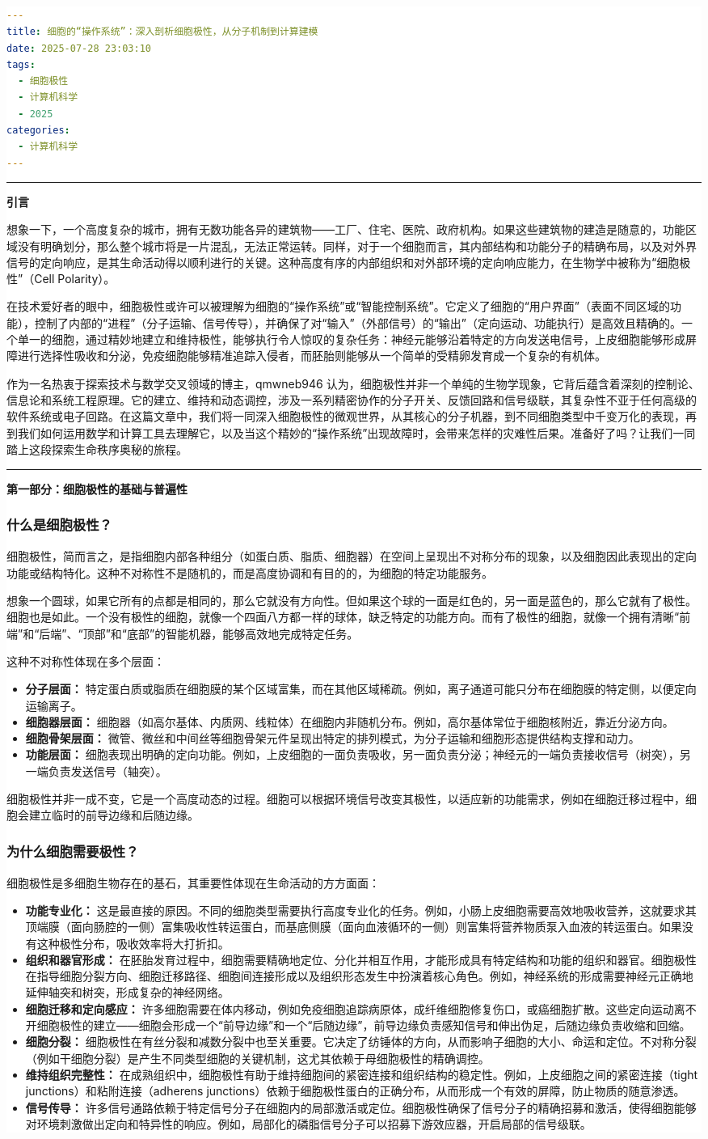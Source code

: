 ```yaml
---
title: 细胞的“操作系统”：深入剖析细胞极性，从分子机制到计算建模
date: 2025-07-28 23:03:10
tags:
  - 细胞极性
  - 计算机科学
  - 2025
categories:
  - 计算机科学
---
```


---

**引言**

想象一下，一个高度复杂的城市，拥有无数功能各异的建筑物——工厂、住宅、医院、政府机构。如果这些建筑物的建造是随意的，功能区域没有明确划分，那么整个城市将是一片混乱，无法正常运转。同样，对于一个细胞而言，其内部结构和功能分子的精确布局，以及对外界信号的定向响应，是其生命活动得以顺利进行的关键。这种高度有序的内部组织和对外部环境的定向响应能力，在生物学中被称为“细胞极性”（Cell Polarity）。

在技术爱好者的眼中，细胞极性或许可以被理解为细胞的“操作系统”或“智能控制系统”。它定义了细胞的“用户界面”（表面不同区域的功能），控制了内部的“进程”（分子运输、信号传导），并确保了对“输入”（外部信号）的“输出”（定向运动、功能执行）是高效且精确的。一个单一的细胞，通过精妙地建立和维持极性，能够执行令人惊叹的复杂任务：神经元能够沿着特定的方向发送电信号，上皮细胞能够形成屏障进行选择性吸收和分泌，免疫细胞能够精准追踪入侵者，而胚胎则能够从一个简单的受精卵发育成一个复杂的有机体。

作为一名热衷于探索技术与数学交叉领域的博主，qmwneb946 认为，细胞极性并非一个单纯的生物学现象，它背后蕴含着深刻的控制论、信息论和系统工程原理。它的建立、维持和动态调控，涉及一系列精密协作的分子开关、反馈回路和信号级联，其复杂性不亚于任何高级的软件系统或电子回路。在这篇文章中，我们将一同深入细胞极性的微观世界，从其核心的分子机器，到不同细胞类型中千变万化的表现，再到我们如何运用数学和计算工具去理解它，以及当这个精妙的“操作系统”出现故障时，会带来怎样的灾难性后果。准备好了吗？让我们一同踏上这段探索生命秩序奥秘的旅程。

---

**第一部分：细胞极性的基础与普遍性**

### 什么是细胞极性？

细胞极性，简而言之，是指细胞内部各种组分（如蛋白质、脂质、细胞器）在空间上呈现出不对称分布的现象，以及细胞因此表现出的定向功能或结构特化。这种不对称性不是随机的，而是高度协调和有目的的，为细胞的特定功能服务。

想象一个圆球，如果它所有的点都是相同的，那么它就没有方向性。但如果这个球的一面是红色的，另一面是蓝色的，那么它就有了极性。细胞也是如此。一个没有极性的细胞，就像一个四面八方都一样的球体，缺乏特定的功能方向。而有了极性的细胞，就像一个拥有清晰“前端”和“后端”、“顶部”和“底部”的智能机器，能够高效地完成特定任务。

这种不对称性体现在多个层面：
*   **分子层面：** 特定蛋白质或脂质在细胞膜的某个区域富集，而在其他区域稀疏。例如，离子通道可能只分布在细胞膜的特定侧，以便定向运输离子。
*   **细胞器层面：** 细胞器（如高尔基体、内质网、线粒体）在细胞内非随机分布。例如，高尔基体常位于细胞核附近，靠近分泌方向。
*   **细胞骨架层面：** 微管、微丝和中间丝等细胞骨架元件呈现出特定的排列模式，为分子运输和细胞形态提供结构支撑和动力。
*   **功能层面：** 细胞表现出明确的定向功能。例如，上皮细胞的一面负责吸收，另一面负责分泌；神经元的一端负责接收信号（树突），另一端负责发送信号（轴突）。

细胞极性并非一成不变，它是一个高度动态的过程。细胞可以根据环境信号改变其极性，以适应新的功能需求，例如在细胞迁移过程中，细胞会建立临时的前导边缘和后随边缘。

### 为什么细胞需要极性？

细胞极性是多细胞生物存在的基石，其重要性体现在生命活动的方方面面：

*   **功能专业化：** 这是最直接的原因。不同的细胞类型需要执行高度专业化的任务。例如，小肠上皮细胞需要高效地吸收营养，这就要求其顶端膜（面向肠腔的一侧）富集吸收性转运蛋白，而基底侧膜（面向血液循环的一侧）则富集将营养物质泵入血液的转运蛋白。如果没有这种极性分布，吸收效率将大打折扣。
*   **组织和器官形成：** 在胚胎发育过程中，细胞需要精确地定位、分化并相互作用，才能形成具有特定结构和功能的组织和器官。细胞极性在指导细胞分裂方向、细胞迁移路径、细胞间连接形成以及组织形态发生中扮演着核心角色。例如，神经系统的形成需要神经元正确地延伸轴突和树突，形成复杂的神经网络。
*   **细胞迁移和定向感应：** 许多细胞需要在体内移动，例如免疫细胞追踪病原体，成纤维细胞修复伤口，或癌细胞扩散。这些定向运动离不开细胞极性的建立——细胞会形成一个“前导边缘”和一个“后随边缘”，前导边缘负责感知信号和伸出伪足，后随边缘负责收缩和回缩。
*   **细胞分裂：** 细胞极性在有丝分裂和减数分裂中也至关重要。它决定了纺锤体的方向，从而影响子细胞的大小、命运和定位。不对称分裂（例如干细胞分裂）是产生不同类型细胞的关键机制，这尤其依赖于母细胞极性的精确调控。
*   **维持组织完整性：** 在成熟组织中，细胞极性有助于维持细胞间的紧密连接和组织结构的稳定性。例如，上皮细胞之间的紧密连接（tight junctions）和粘附连接（adherens junctions）依赖于细胞极性蛋白的正确分布，从而形成一个有效的屏障，防止物质的随意渗透。
*   **信号传导：** 许多信号通路依赖于特定信号分子在细胞内的局部激活或定位。细胞极性确保了信号分子的精确招募和激活，使得细胞能够对环境刺激做出定向和特异性的响应。例如，局部化的磷脂信号分子可以招募下游效应器，开启局部的信号级联。
